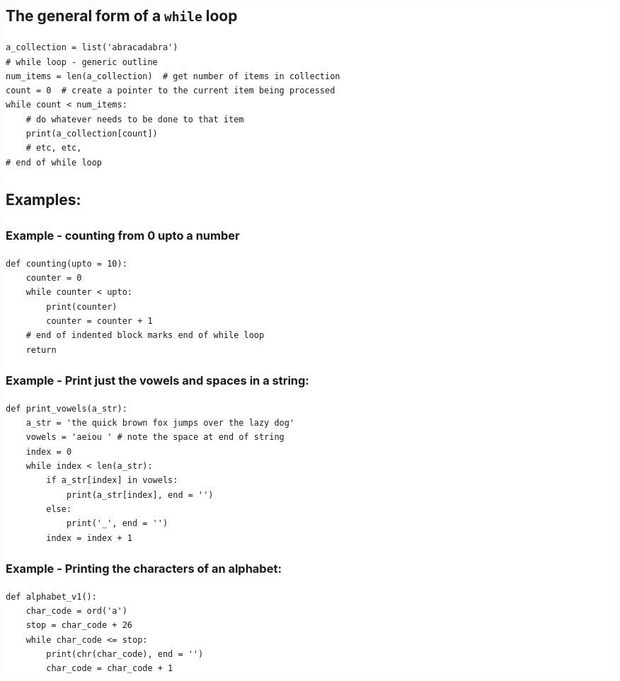 ## The general form of a `while` loop

```
a_collection = list('abracadabra')
# while loop - generic outline
num_items = len(a_collection)  # get number of items in collection
count = 0  # create a pointer to the current item being processed
while count < num_items:
    # do whatever needs to be done to that item
    print(a_collection[count])
    # etc, etc, 
# end of while loop
```

## Examples:

### Example - counting from 0 upto a number

```
def counting(upto = 10):
    counter = 0
    while counter < upto:
        print(counter)
        counter = counter + 1    
    # end of indented block marks end of while loop
    return
```

### Example - Print just the vowels and spaces in a string:

```
def print_vowels(a_str):
    a_str = 'the quick brown fox jumps over the lazy dog'
    vowels = 'aeiou ' # note the space at end of string
    index = 0
    while index < len(a_str):
        if a_str[index] in vowels:
            print(a_str[index], end = '')
        else:
            print('_', end = '')    
        index = index + 1
```

### Example - Printing the characters of an alphabet:

```
def alphabet_v1():
    char_code = ord('a')
    stop = char_code + 26
    while char_code <= stop:
        print(chr(char_code), end = '')
        char_code = char_code + 1
```
